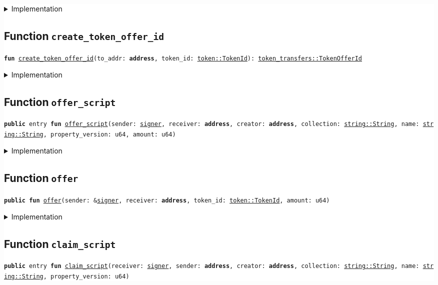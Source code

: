 

<details><summary>Implementation</summary></details>

<a id="0x3_token_transfers_create_token_offer_id"></a>

## Function `create_token_offer_id`



<pre><code><b>fun</b> <a href="token_transfers.md#0x3_token_transfers_create_token_offer_id">create_token_offer_id</a>(to_addr: <b>address</b>, token_id: <a href="token.md#0x3_token_TokenId">token::TokenId</a>): <a href="token_transfers.md#0x3_token_transfers_TokenOfferId">token_transfers::TokenOfferId</a><br /></code></pre>



<details><summary>Implementation</summary></details>

<a id="0x3_token_transfers_offer_script"></a>

## Function `offer_script`



<pre><code><b>public</b> entry <b>fun</b> <a href="token_transfers.md#0x3_token_transfers_offer_script">offer_script</a>(sender: <a href="../../aptos-framework/../aptos-stdlib/../move-stdlib/doc/signer.md#0x1_signer">signer</a>, receiver: <b>address</b>, creator: <b>address</b>, collection: <a href="../../aptos-framework/../aptos-stdlib/../move-stdlib/doc/string.md#0x1_string_String">string::String</a>, name: <a href="../../aptos-framework/../aptos-stdlib/../move-stdlib/doc/string.md#0x1_string_String">string::String</a>, property_version: u64, amount: u64)<br /></code></pre>



<details><summary>Implementation</summary></details>

<a id="0x3_token_transfers_offer"></a>

## Function `offer`



<pre><code><b>public</b> <b>fun</b> <a href="token_transfers.md#0x3_token_transfers_offer">offer</a>(sender: &amp;<a href="../../aptos-framework/../aptos-stdlib/../move-stdlib/doc/signer.md#0x1_signer">signer</a>, receiver: <b>address</b>, token_id: <a href="token.md#0x3_token_TokenId">token::TokenId</a>, amount: u64)<br /></code></pre>



<details><summary>Implementation</summary></details>

<a id="0x3_token_transfers_claim_script"></a>

## Function `claim_script`



<pre><code><b>public</b> entry <b>fun</b> <a href="token_transfers.md#0x3_token_transfers_claim_script">claim_script</a>(receiver: <a href="../../aptos-framework/../aptos-stdlib/../move-stdlib/doc/signer.md#0x1_signer">signer</a>, sender: <b>address</b>, creator: <b>address</b>, collection: <a href="../../aptos-framework/../aptos-stdlib/../move-stdlib/doc/string.md#0x1_string_String">string::String</a>, name: <a href="../../aptos-framework/../aptos-stdlib/../move-stdlib/doc/string.md#0x1_string_String">string::String</a>, property_version: u64)<br /></code></pre>
